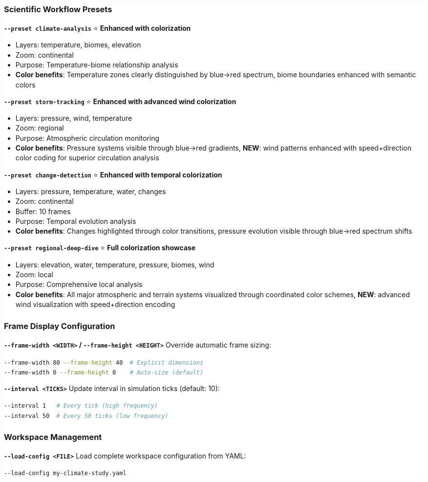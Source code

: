 ### Scientific Workflow Presets

**`--preset climate-analysis`** ⭐ **Enhanced with colorization**
- Layers: temperature, biomes, elevation
- Zoom: continental
- Purpose: Temperature-biome relationship analysis
- **Color benefits**: Temperature zones clearly distinguished by blue→red spectrum, biome boundaries enhanced with semantic colors

**`--preset storm-tracking`** ⭐ **Enhanced with advanced wind colorization**
- Layers: pressure, wind, temperature
- Zoom: regional
- Purpose: Atmospheric circulation monitoring
- **Color benefits**: Pressure systems visible through blue→red gradients, **NEW**: wind patterns enhanced with speed+direction color coding for superior circulation analysis

**`--preset change-detection`** ⭐ **Enhanced with temporal colorization**
- Layers: pressure, temperature, water, changes
- Zoom: continental
- Buffer: 10 frames
- Purpose: Temporal evolution analysis
- **Color benefits**: Changes highlighted through color transitions, pressure evolution visible through blue→red spectrum shifts

**`--preset regional-deep-dive`** ⭐ **Full colorization showcase**
- Layers: elevation, water, temperature, pressure, biomes, wind
- Zoom: local
- Purpose: Comprehensive local analysis
- **Color benefits**: All major atmospheric and terrain systems visualized through coordinated color schemes, **NEW**: advanced wind visualization with speed+direction encoding

### Frame Display Configuration

**`--frame-width <WIDTH>` / `--frame-height <HEIGHT>`**
Override automatic frame sizing:
```bash
--frame-width 80 --frame-height 40  # Explicit dimensions
--frame-width 0 --frame-height 0    # Auto-size (default)
```

**`--interval <TICKS>`**
Update interval in simulation ticks (default: 10):
```bash
--interval 1   # Every tick (high frequency)
--interval 50  # Every 50 ticks (low frequency)
```

### Workspace Management

**`--load-config <FILE>`**
Load complete workspace configuration from YAML:
```bash
--load-config my-climate-study.yaml
```
